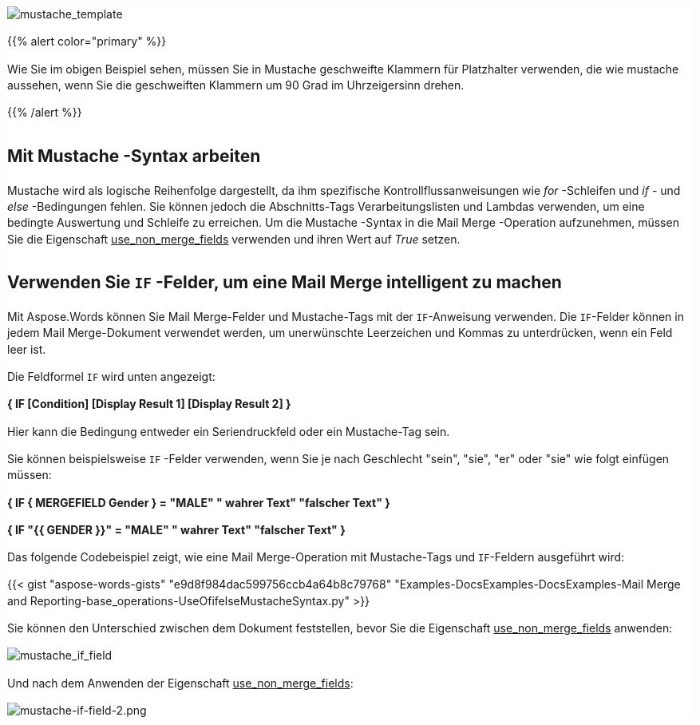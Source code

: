 <img src="mustache-template.png" alt="mustache_template" style="width:650px"/>

{{% alert color="primary" %}}

Wie Sie im obigen Beispiel sehen, müssen Sie in Mustache geschweifte Klammern für Platzhalter verwenden, die wie mustache aussehen, wenn Sie die geschweiften Klammern um 90 Grad im Uhrzeigersinn drehen.

{{% /alert %}}

## Mit Mustache -Syntax arbeiten

Mustache wird als logische Reihenfolge dargestellt, da ihm spezifische Kontrollflussanweisungen wie *for* -Schleifen und *if* - und *else* -Bedingungen fehlen. Sie können jedoch die Abschnitts-Tags Verarbeitungslisten und Lambdas verwenden, um eine bedingte Auswertung und Schleife zu erreichen. Um die Mustache -Syntax in die Mail Merge -Operation aufzunehmen, müssen Sie die Eigenschaft [use_non_merge_fields](https://reference.aspose.com/words/python-net/aspose.words.mailmerging/mailmerge/use_non_merge_fields/) verwenden und ihren Wert auf *True* setzen.

## Verwenden Sie `IF` -Felder, um eine Mail Merge intelligent zu machen

Mit Aspose.Words können Sie Mail Merge-Felder und Mustache-Tags mit der `IF`-Anweisung verwenden. Die `IF`-Felder können in jedem Mail Merge-Dokument verwendet werden, um unerwünschte Leerzeichen und Kommas zu unterdrücken, wenn ein Feld leer ist.

Die Feldformel `IF` wird unten angezeigt:

**{ IF [Condition] [Display Result 1] [Display Result 2] }**

Hier kann die Bedingung entweder ein Seriendruckfeld oder ein Mustache-Tag sein.

Sie können beispielsweise `IF` -Felder verwenden, wenn Sie je nach Geschlecht "sein", "sie", "er" oder "sie" wie folgt einfügen müssen:

**{ IF { MERGEFIELD Gender } = "MALE" " wahrer Text" "falscher Text" }**

**{ IF "{{ GENDER }}" = "MALE" " wahrer Text" "falscher Text" }**

Das folgende Codebeispiel zeigt, wie eine Mail Merge-Operation mit Mustache-Tags und `IF`-Feldern ausgeführt wird:

{{< gist "aspose-words-gists" "e9d8f984dac599756ccb4a64b8c79768" "Examples-DocsExamples-DocsExamples-Mail Merge and Reporting-base_operations-UseOfifelseMustacheSyntax.py" >}}

Sie können den Unterschied zwischen dem Dokument feststellen, bevor Sie die Eigenschaft [use_non_merge_fields](https://reference.aspose.com/words/python-net/aspose.words.mailmerging/mailmerge/use_non_merge_fields/) anwenden:

<img src="mustache-if-field-1.png" alt="mustache_if_field" style="width:800px"/>

Und nach dem Anwenden der Eigenschaft [use_non_merge_fields](https://reference.aspose.com/words/python-net/aspose.words.mailmerging/mailmerge/use_non_merge_fields/):

<img src="mustache-if-field-2.png" alt="mustache-if-field-2.png" style="width:800px"/>

